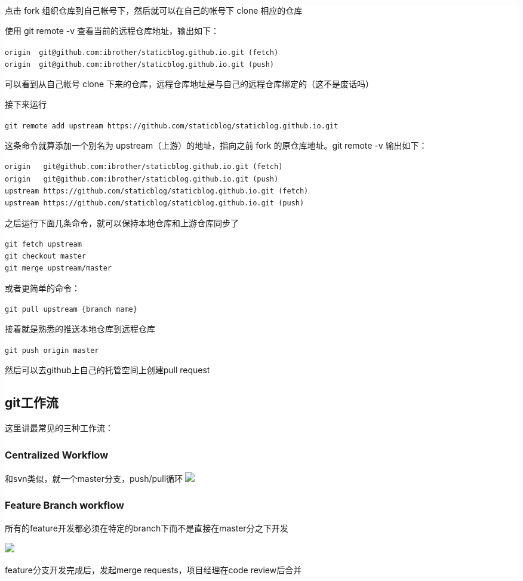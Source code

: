 点击 fork 组织仓库到自己帐号下，然后就可以在自己的帐号下 clone 相应的仓库

使用 git remote -v 查看当前的远程仓库地址，输出如下：
```
origin  git@github.com:ibrother/staticblog.github.io.git (fetch)
origin  git@github.com:ibrother/staticblog.github.io.git (push)
```

可以看到从自己帐号 clone 下来的仓库，远程仓库地址是与自己的远程仓库绑定的（这不是废话吗）

接下来运行
```
git remote add upstream https://github.com/staticblog/staticblog.github.io.git
```

这条命令就算添加一个别名为 upstream（上游）的地址，指向之前 fork 的原仓库地址。git remote -v 输出如下：
```
origin   git@github.com:ibrother/staticblog.github.io.git (fetch)
origin   git@github.com:ibrother/staticblog.github.io.git (push)
upstream https://github.com/staticblog/staticblog.github.io.git (fetch)
upstream https://github.com/staticblog/staticblog.github.io.git (push)
```

之后运行下面几条命令，就可以保持本地仓库和上游仓库同步了
```
git fetch upstream
git checkout master
git merge upstream/master
```

或者更简单的命令：
```
git pull upstream {branch name}
```

接着就是熟悉的推送本地仓库到远程仓库
```
git push origin master
```

然后可以去github上自己的托管空间上创建pull request

## git工作流
这里讲最常见的三种工作流：

### Centralized Workflow
和svn类似，就一个master分支，push/pull循环
![](https://xnstatic-1253397658.file.myqcloud.com/git51.png)

### Feature Branch workflow
所有的feature开发都必须在特定的branch下而不是直接在master分之下开发

![](https://xnstatic-1253397658.file.myqcloud.com/git52.png)

feature分支开发完成后，发起merge requests，项目经理在code review后合并
